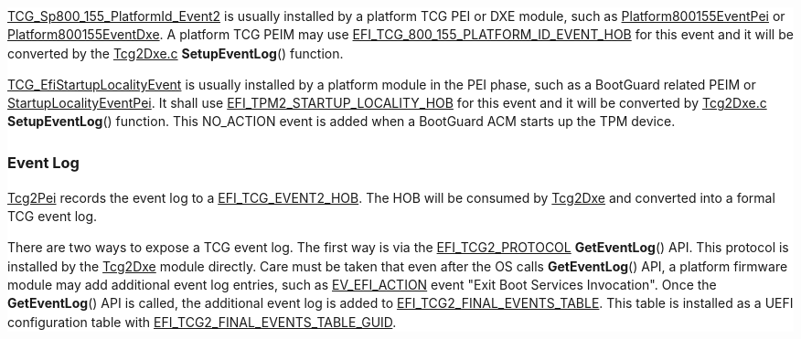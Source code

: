 [TCG\_Sp800\_155\_PlatformId\_Event2](https://github.com/tianocore/edk2/blob/master/MdePkg/Include/IndustryStandard/UefiTcgPlatform.h)
is usually installed by a platform TCG PEI or DXE module, such as
[Platform800155EventPei](https://github.com/jyao1/edk2/tree/feature_tpm_emulator/EmulatorPkg/Tpm2/Platform800155EventPei)
or
[Platform800155EventDxe](https://github.com/jyao1/edk2/tree/feature_tpm_emulator/EmulatorPkg/Tpm2/Platform800155EventDxe).
A platform TCG PEIM may use
[EFI\_TCG\_800\_155\_PLATFORM\_ID\_EVENT\_HOB](https://github.com/tianocore/edk2/blob/master/SecurityPkg/Include/Guid/TcgEventHob.h)
for this event and it will be converted by the
[Tcg2Dxe.c](https://github.com/tianocore/edk2/blob/master/SecurityPkg/Tcg/Tcg2Dxe/Tcg2Dxe.c)
**SetupEventLog**() function.

[TCG\_EfiStartupLocalityEvent](https://github.com/tianocore/edk2/blob/master/MdePkg/Include/IndustryStandard/UefiTcgPlatform.h)
is usually installed by a platform module in the PEI phase, such as a
BootGuard related PEIM or
[StartupLocalityEventPei](https://github.com/jyao1/edk2/tree/feature_tpm_emulator/EmulatorPkg/Tpm2/StartupLocalityEventPei).
It shall use
[EFI\_TPM2\_STARTUP\_LOCALITY\_HOB](https://github.com/tianocore/edk2/blob/master/SecurityPkg/Include/Guid/TcgEventHob.h)
for this event and it will be converted by
[Tcg2Dxe.c](https://github.com/tianocore/edk2/blob/master/SecurityPkg/Tcg/Tcg2Dxe/Tcg2Dxe.c)
**SetupEventLog**() function. This NO\_ACTION event is added when a
BootGuard ACM starts up the TPM device.

### Event Log

[Tcg2Pei](https://github.com/tianocore/edk2/tree/master/SecurityPkg/Tcg/Tcg2Pei)
records the event log to a
[EFI\_TCG\_EVENT2\_HOB](https://github.com/tianocore/edk2/blob/master/SecurityPkg/Include/Guid/TcgEventHob.h).
The HOB will be consumed by
[Tcg2Dxe](https://github.com/tianocore/edk2/tree/master/SecurityPkg/Tcg/Tcg2Dxe)
and converted into a formal TCG event log.

There are two ways to expose a TCG event log. The first way is via the
[EFI\_TCG2\_PROTOCOL](https://github.com/tianocore/edk2/blob/master/MdePkg/Include/Protocol/Tcg2Protocol.h)
**GetEventLog**() API. This protocol is installed by the
[Tcg2Dxe](https://github.com/tianocore/edk2/tree/master/SecurityPkg/Tcg/Tcg2Dxe)
module directly. Care must be taken that even after the OS calls
**GetEventLog**() API, a platform firmware module may add additional
event log entries, such as
[EV\_EFI\_ACTION](https://github.com/tianocore/edk2/blob/master/MdePkg/Include/IndustryStandard/UefiTcgPlatform.h)
event "Exit Boot Services Invocation". Once the **GetEventLog**() API is
called, the additional event log is added to
[EFI\_TCG2\_FINAL\_EVENTS\_TABLE](https://github.com/tianocore/edk2/blob/master/MdePkg/Include/Protocol/Tcg2Protocol.h).
This table is installed as a UEFI configuration table with
[EFI\_TCG2\_FINAL\_EVENTS\_TABLE\_GUID](https://github.com/tianocore/edk2/blob/master/MdePkg/Include/Protocol/Tcg2Protocol.h).
